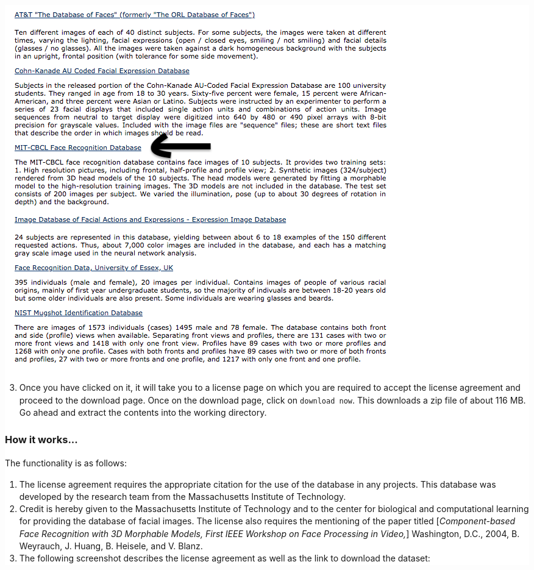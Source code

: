 ![](./images/6d32587f-bbdc-4a7e-ae44-729fcf546b12.png)


3.  Once you have clicked on it, it will
    take you to a license page on which you
    are required to accept the license agreement and proceed to the
    download page. Once on the download page, click on
    `download now`. This downloads a zip file of about 116 MB.
    Go ahead and extract the contents into the working directory.


### How it works\...

The functionality is as follows:

1.  The license agreement requires the appropriate citation for the use
    of the database in any projects. This database was developed by the
    research team from the Massachusetts Institute of Technology.
2.  Credit is hereby given to the Massachusetts Institute of Technology
    and to the center for biological and computational learning for
    providing the database of facial images. The license also requires
    the mentioning of the paper titled [*Component-based Face
    Recognition with 3D Morphable Models, First IEEE Workshop on Face
    Processing in Video,*] Washington, D.C., 2004, B.
    Weyrauch, J. Huang, B. Heisele, and V. Blanz.
3.  The following screenshot describes the
    license agreement as well as the link to
    download the dataset:
